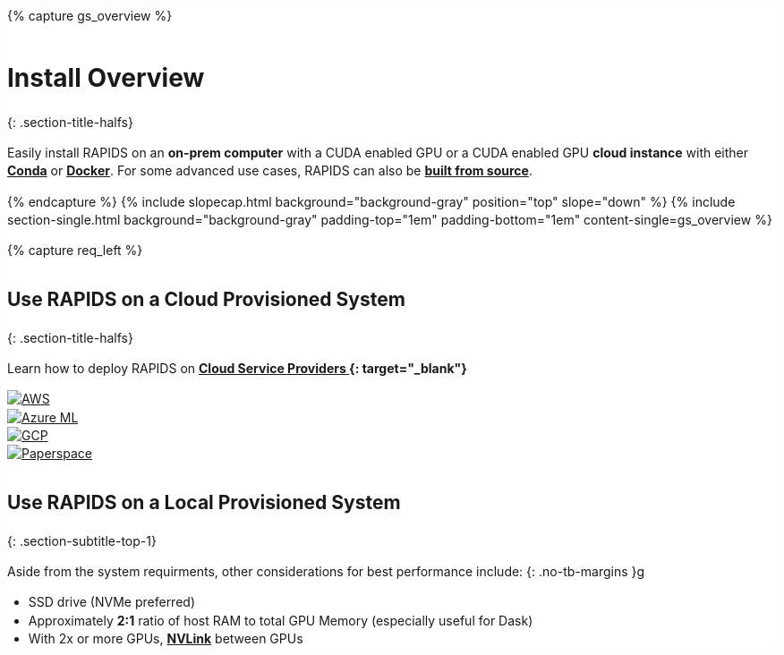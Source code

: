 
{% capture gs_overview %}
# Install Overview
{: .section-title-halfs}

Easily install RAPIDS on an **on-prem computer** with a CUDA enabled GPU or a CUDA enabled GPU **cloud instance** with either **[Conda](#rapids-conda)** or **[Docker](#rapids-docker)**. For some advanced use cases, RAPIDS can also be **[built from source](#env-rapids)**.

{% endcapture %}
{% include slopecap.html
    background="background-gray"
    position="top"
    slope="down"
%}
{% include section-single.html
    background="background-gray"
    padding-top="1em" padding-bottom="1em"
    content-single=gs_overview
%}

{% capture req_left %}
## Use RAPIDS on a Cloud Provisioned System
{: .section-title-halfs}

Learn how to deploy RAPIDS on **[Cloud Service Providers <i class="fa fa-angle-double-right" aria-hidden="true"></i>](https://rapids.ai/cloud){: target="_blank"}**

<div class="container-logo-flex padding-top-{{ include.padding-top }} padding-bottom-{{ include.padding-bottom }}">
    <div class="logo-flex">
        <a href="cloud.html#aws" target="_blank"> <img src="{{ site.baseurl }}{% link /assets/images/AWS-logo.png %}" alt="AWS"> </a>
    </div>
    <div class="logo-flex">
        <a href="cloud.html#azure" target="_blank"> <img src="{{ site.baseurl }}{% link /assets/images/azure-ml.png %}" alt="Azure ML"> </a>
    </div>
    <div class="logo-flex">
        <a href="cloud.html#googlecloud" target="_blank"> <img src="{{ site.baseurl }}{% link /assets/images/GCP-logo.png %}" alt="GCP"> </a>
    </div>
    <div class="logo-flex">
        <a href="https://www.paperspace.com/gpu-cloud" target="_blank"> <img src="{{ site.baseurl }}{% link /assets/images/paperspace_small.png %}" alt="Paperspace"> </a>
    </div>
</div>

## Use RAPIDS on a Local Provisioned System
{: .section-subtitle-top-1}

Aside from the system requirments, other considerations for best performance include:
{: .no-tb-margins }g
- SSD drive (NVMe preferred)
- Approximately **2:1** ratio of host RAM to total GPU Memory (especially useful for Dask)
- With 2x or more GPUs, **[NVLink](https://www.nvidia.com/en-us/data-center/nvlink/)** between GPUs
